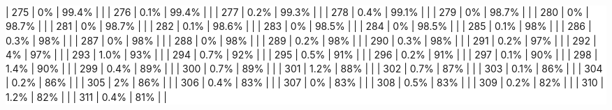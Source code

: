 | 275 | 0% | 99.4% |  |
| 276 | 0.1% | 99.4% |  |
| 277 | 0.2% | 99.3% |  |
| 278 | 0.4% | 99.1% |  |
| 279 | 0% | 98.7% |  |
| 280 | 0% | 98.7% |  |
| 281 | 0% | 98.7% |  |
| 282 | 0.1% | 98.6% |  |
| 283 | 0% | 98.5% |  |
| 284 | 0% | 98.5% |  |
| 285 | 0.1% | 98% |  |
| 286 | 0.3% | 98% |  |
| 287 | 0% | 98% |  |
| 288 | 0% | 98% |  |
| 289 | 0.2% | 98% |  |
| 290 | 0.3% | 98% |  |
| 291 | 0.2% | 97% |  |
| 292 | 4% | 97% |  |
| 293 | 1.0% | 93% |  |
| 294 | 0.7% | 92% |  |
| 295 | 0.5% | 91% |  |
| 296 | 0.2% | 91% |  |
| 297 | 0.1% | 90% |  |
| 298 | 1.4% | 90% |  |
| 299 | 0.4% | 89% |  |
| 300 | 0.7% | 89% |  |
| 301 | 1.2% | 88% |  |
| 302 | 0.7% | 87% |  |
| 303 | 0.1% | 86% |  |
| 304 | 0.2% | 86% |  |
| 305 | 2% | 86% |  |
| 306 | 0.4% | 83% |  |
| 307 | 0% | 83% |  |
| 308 | 0.5% | 83% |  |
| 309 | 0.2% | 82% |  |
| 310 | 1.2% | 82% |  |
| 311 | 0.4% | 81% |  |